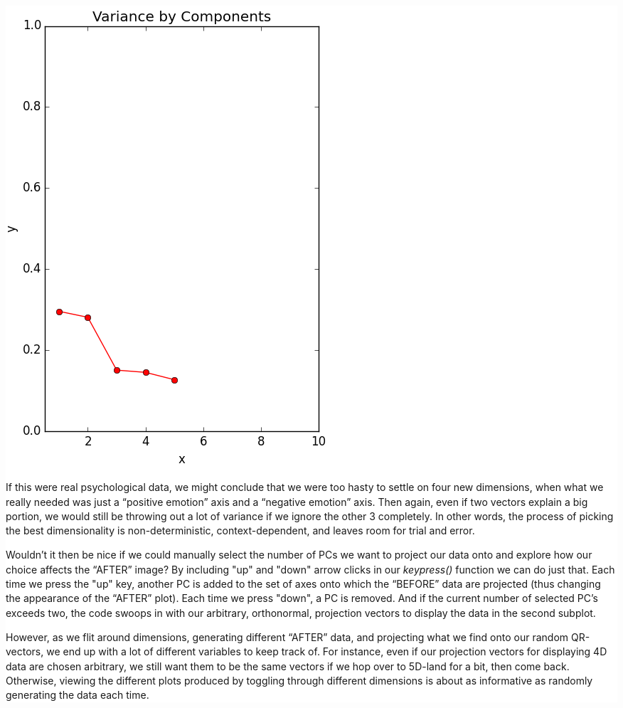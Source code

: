 ![The disparity was created by applying _stretch()_ to X1 along 2 different axes](https://github.com/robclewley/robclewley.github.io/blob/master/assets/PCA_images/variance_gap.png?raw=true)

If this were real psychological data, we might conclude that we were too hasty to settle on four new dimensions, when what we really needed was just a “positive emotion” axis and a “negative emotion” axis. Then again, even if two vectors explain a big portion, we would still be throwing out a lot of variance if we ignore the other 3 completely. In other words, the process of picking the best dimensionality is non-deterministic, context-dependent, and leaves room for trial and error.

Wouldn’t it then be nice if we could manually select the number of PCs we want to project our data onto and explore how our choice affects the “AFTER” image? By including "up" and "down" arrow clicks in our _keypress()_ function we can do just that. Each time we press the "up" key, another PC is added to the set of axes onto which the “BEFORE” data are projected (thus changing the appearance of the “AFTER” plot). Each time we press "down", a PC is removed. And if the current number of selected PC’s exceeds two, the code swoops in with our arbitrary, orthonormal, projection vectors to display the data in the second subplot.

However, as we flit around dimensions, generating different “AFTER” data, and projecting what we find onto our random QR-vectors, we end up with a lot of different variables to keep track of. For instance, even if our projection vectors for displaying 4D data are chosen arbitrary, we still want them to be the same vectors if we hop over to 5D-land for a bit, then come back. Otherwise, viewing the different plots produced by toggling through different dimensions is about as informative as randomly generating the data each time.
